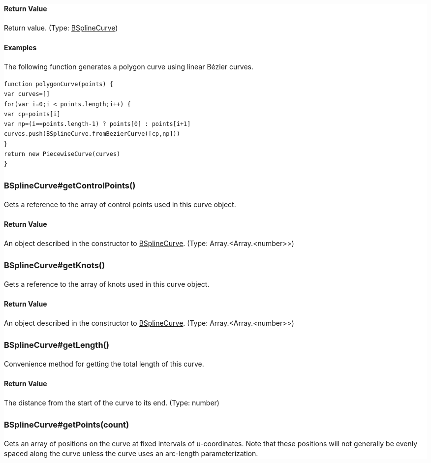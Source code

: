 #### Return Value

Return value. (Type: <a href="BSplineCurve.md">BSplineCurve</a>)

#### Examples

The following function generates a polygon curve using linear B&eacute;zier
curves.

    function polygonCurve(points) {
    var curves=[]
    for(var i=0;i < points.length;i++) {
    var cp=points[i]
    var np=(i==points.length-1) ? points[0] : points[i+1]
    curves.push(BSplineCurve.fromBezierCurve([cp,np]))
    }
    return new PiecewiseCurve(curves)
    }

<a name='BSplineCurve_getControlPoints'></a>
### BSplineCurve#getControlPoints()

Gets a reference to the array of control points used
in this curve object.

#### Return Value

An object described in the constructor to <a href="BSplineCurve.md">BSplineCurve</a>. (Type: Array.&lt;Array.&lt;number>>)

<a name='BSplineCurve_getKnots'></a>
### BSplineCurve#getKnots()

Gets a reference to the array of knots used
in this curve object.

#### Return Value

An object described in the constructor to <a href="BSplineCurve.md">BSplineCurve</a>. (Type: Array.&lt;Array.&lt;number>>)

<a name='BSplineCurve_getLength'></a>
### BSplineCurve#getLength()

Convenience method for getting the total length of this curve.

#### Return Value

The distance from the start of the curve to its end. (Type: number)

<a name='BSplineCurve_getPoints'></a>
### BSplineCurve#getPoints(count)

Gets an array of positions on the curve at fixed intervals
of u-coordinates. Note that these positions will not generally be
evenly spaced along the curve unless the curve uses
an arc-length parameterization.
